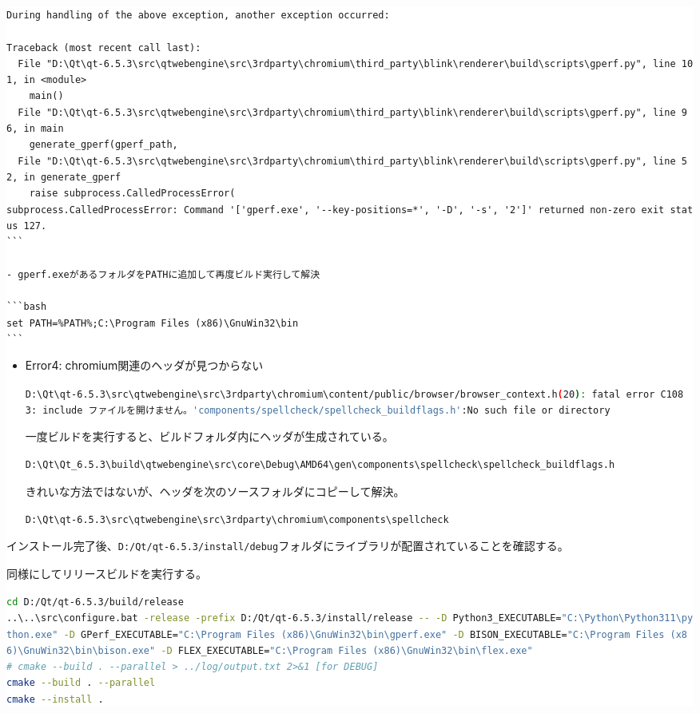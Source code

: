    During handling of the above exception, another exception occurred:

    Traceback (most recent call last):
      File "D:\Qt\qt-6.5.3\src\qtwebengine\src\3rdparty\chromium\third_party\blink\renderer\build\scripts\gperf.py", line 101, in <module>
        main()
      File "D:\Qt\qt-6.5.3\src\qtwebengine\src\3rdparty\chromium\third_party\blink\renderer\build\scripts\gperf.py", line 96, in main
        generate_gperf(gperf_path,
      File "D:\Qt\qt-6.5.3\src\qtwebengine\src\3rdparty\chromium\third_party\blink\renderer\build\scripts\gperf.py", line 52, in generate_gperf
        raise subprocess.CalledProcessError(
    subprocess.CalledProcessError: Command '['gperf.exe', '--key-positions=*', '-D', '-s', '2']' returned non-zero exit status 127.
    ```

    - gperf.exeがあるフォルダをPATHに追加して再度ビルド実行して解決

    ```bash
    set PATH=%PATH%;C:\Program Files (x86)\GnuWin32\bin
    ```

- Error4: chromium関連のヘッダが見つからない

    ```bash
    D:\Qt\qt-6.5.3\src\qtwebengine\src\3rdparty\chromium\content/public/browser/browser_context.h(20): fatal error C1083: include ファイルを開けません。'components/spellcheck/spellcheck_buildflags.h':No such file or directory
    ```

    一度ビルドを実行すると、ビルドフォルダ内にヘッダが生成されている。

    `D:\Qt\Qt_6.5.3\build\qtwebengine\src\core\Debug\AMD64\gen\components\spellcheck\spellcheck_buildflags.h`

    きれいな方法ではないが、ヘッダを次のソースフォルダにコピーして解決。

    `D:\Qt\qt-6.5.3\src\qtwebengine\src\3rdparty\chromium\components\spellcheck`


インストール完了後、`D:/Qt/qt-6.5.3/install/debug`フォルダにライブラリが配置されていることを確認する。

同様にしてリリースビルドを実行する。

```bash
cd D:/Qt/qt-6.5.3/build/release
..\..\src\configure.bat -release -prefix D:/Qt/qt-6.5.3/install/release -- -D Python3_EXECUTABLE="C:\Python\Python311\python.exe" -D GPerf_EXECUTABLE="C:\Program Files (x86)\GnuWin32\bin\gperf.exe" -D BISON_EXECUTABLE="C:\Program Files (x86)\GnuWin32\bin\bison.exe" -D FLEX_EXECUTABLE="C:\Program Files (x86)\GnuWin32\bin\flex.exe"
# cmake --build . --parallel > ../log/output.txt 2>&1 [for DEBUG]
cmake --build . --parallel
cmake --install .
```
